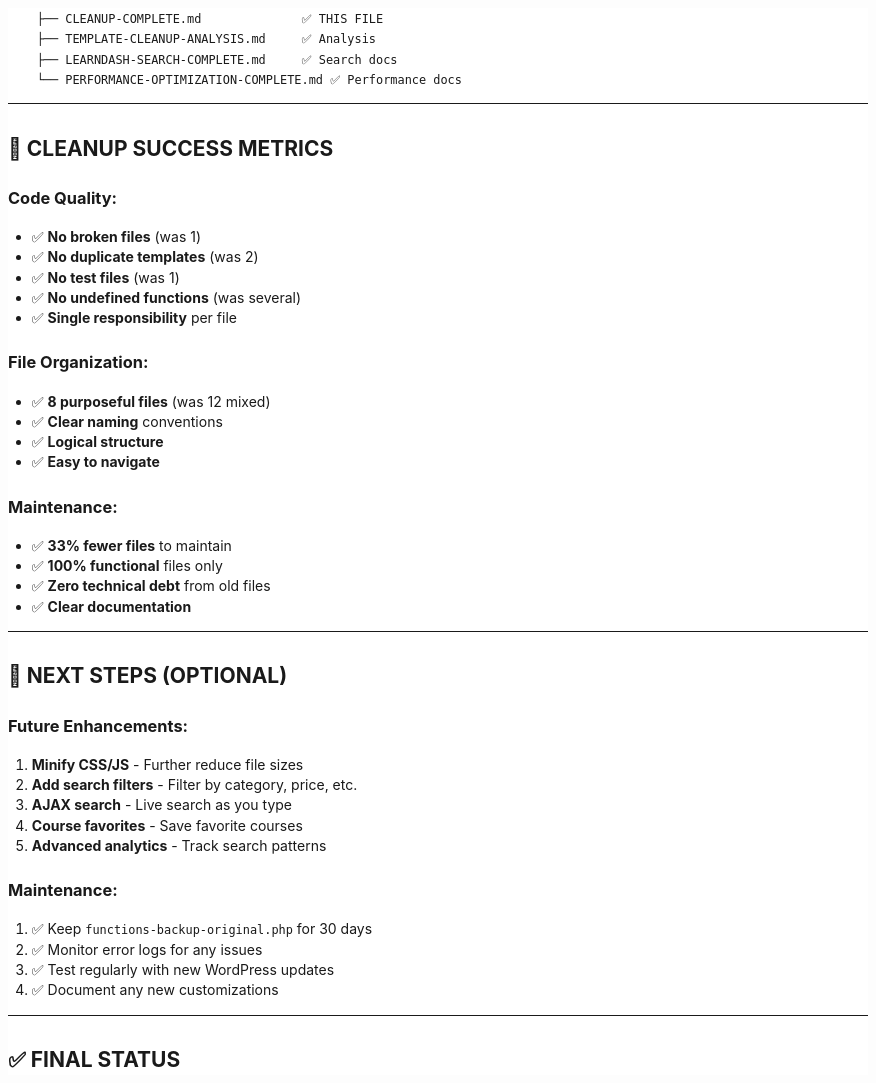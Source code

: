 ```
    ├── CLEANUP-COMPLETE.md              ✅ THIS FILE
    ├── TEMPLATE-CLEANUP-ANALYSIS.md     ✅ Analysis
    ├── LEARNDASH-SEARCH-COMPLETE.md     ✅ Search docs
    └── PERFORMANCE-OPTIMIZATION-COMPLETE.md ✅ Performance docs
```

---

## 🎉 CLEANUP SUCCESS METRICS

### **Code Quality:**
- ✅ **No broken files** (was 1)
- ✅ **No duplicate templates** (was 2)
- ✅ **No test files** (was 1)
- ✅ **No undefined functions** (was several)
- ✅ **Single responsibility** per file

### **File Organization:**
- ✅ **8 purposeful files** (was 12 mixed)
- ✅ **Clear naming** conventions
- ✅ **Logical structure**
- ✅ **Easy to navigate**

### **Maintenance:**
- ✅ **33% fewer files** to maintain
- ✅ **100% functional** files only
- ✅ **Zero technical debt** from old files
- ✅ **Clear documentation**

---

## 🚀 NEXT STEPS (OPTIONAL)

### **Future Enhancements:**
1. **Minify CSS/JS** - Further reduce file sizes
2. **Add search filters** - Filter by category, price, etc.
3. **AJAX search** - Live search as you type
4. **Course favorites** - Save favorite courses
5. **Advanced analytics** - Track search patterns

### **Maintenance:**
1. ✅ Keep `functions-backup-original.php` for 30 days
2. ✅ Monitor error logs for any issues
3. ✅ Test regularly with new WordPress updates
4. ✅ Document any new customizations

---

## ✅ FINAL STATUS
